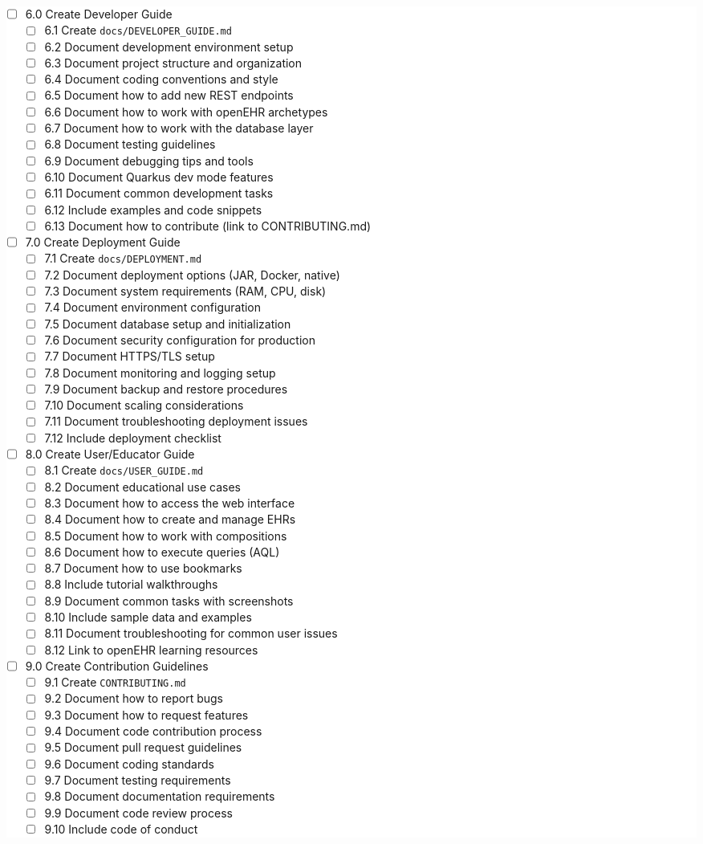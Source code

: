 - [ ] 6.0 Create Developer Guide
  - [ ] 6.1 Create `docs/DEVELOPER_GUIDE.md`
  - [ ] 6.2 Document development environment setup
  - [ ] 6.3 Document project structure and organization
  - [ ] 6.4 Document coding conventions and style
  - [ ] 6.5 Document how to add new REST endpoints
  - [ ] 6.6 Document how to work with openEHR archetypes
  - [ ] 6.7 Document how to work with the database layer
  - [ ] 6.8 Document testing guidelines
  - [ ] 6.9 Document debugging tips and tools
  - [ ] 6.10 Document Quarkus dev mode features
  - [ ] 6.11 Document common development tasks
  - [ ] 6.12 Include examples and code snippets
  - [ ] 6.13 Document how to contribute (link to CONTRIBUTING.md)

- [ ] 7.0 Create Deployment Guide
  - [ ] 7.1 Create `docs/DEPLOYMENT.md`
  - [ ] 7.2 Document deployment options (JAR, Docker, native)
  - [ ] 7.3 Document system requirements (RAM, CPU, disk)
  - [ ] 7.4 Document environment configuration
  - [ ] 7.5 Document database setup and initialization
  - [ ] 7.6 Document security configuration for production
  - [ ] 7.7 Document HTTPS/TLS setup
  - [ ] 7.8 Document monitoring and logging setup
  - [ ] 7.9 Document backup and restore procedures
  - [ ] 7.10 Document scaling considerations
  - [ ] 7.11 Document troubleshooting deployment issues
  - [ ] 7.12 Include deployment checklist

- [ ] 8.0 Create User/Educator Guide
  - [ ] 8.1 Create `docs/USER_GUIDE.md`
  - [ ] 8.2 Document educational use cases
  - [ ] 8.3 Document how to access the web interface
  - [ ] 8.4 Document how to create and manage EHRs
  - [ ] 8.5 Document how to work with compositions
  - [ ] 8.6 Document how to execute queries (AQL)
  - [ ] 8.7 Document how to use bookmarks
  - [ ] 8.8 Include tutorial walkthroughs
  - [ ] 8.9 Document common tasks with screenshots
  - [ ] 8.10 Include sample data and examples
  - [ ] 8.11 Document troubleshooting for common user issues
  - [ ] 8.12 Link to openEHR learning resources

- [ ] 9.0 Create Contribution Guidelines
  - [ ] 9.1 Create `CONTRIBUTING.md`
  - [ ] 9.2 Document how to report bugs
  - [ ] 9.3 Document how to request features
  - [ ] 9.4 Document code contribution process
  - [ ] 9.5 Document pull request guidelines
  - [ ] 9.6 Document coding standards
  - [ ] 9.7 Document testing requirements
  - [ ] 9.8 Document documentation requirements
  - [ ] 9.9 Document code review process
  - [ ] 9.10 Include code of conduct
